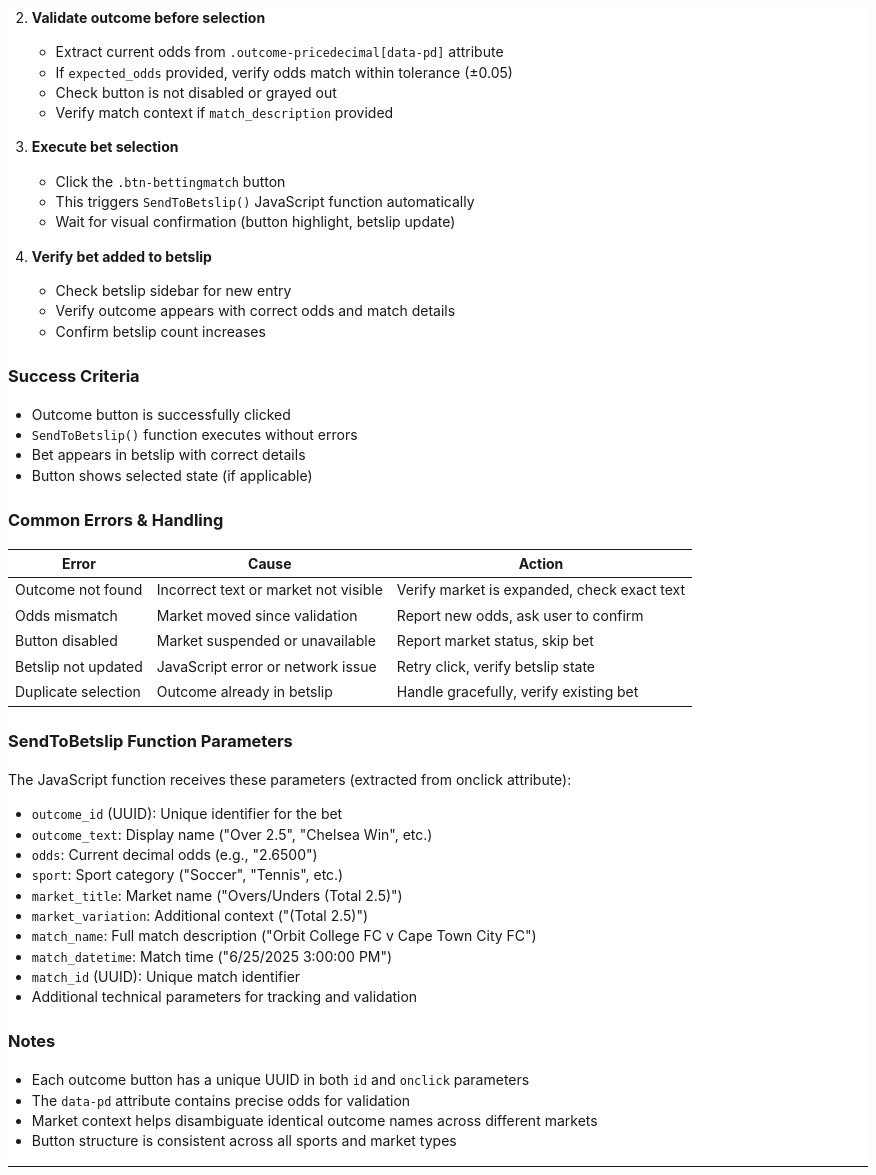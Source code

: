 2. **Validate outcome before selection**
   - Extract current odds from `.outcome-pricedecimal[data-pd]` attribute
   - If `expected_odds` provided, verify odds match within tolerance (±0.05)
   - Check button is not disabled or grayed out
   - Verify match context if `match_description` provided

3. **Execute bet selection**
   - Click the `.btn-bettingmatch` button
   - This triggers `SendToBetslip()` JavaScript function automatically
   - Wait for visual confirmation (button highlight, betslip update)

4. **Verify bet added to betslip**
   - Check betslip sidebar for new entry
   - Verify outcome appears with correct odds and match details
   - Confirm betslip count increases

### Success Criteria
- Outcome button is successfully clicked
- `SendToBetslip()` function executes without errors
- Bet appears in betslip with correct details
- Button shows selected state (if applicable)

### Common Errors & Handling
| Error | Cause | Action |
|-------|-------|--------|
| Outcome not found | Incorrect text or market not visible | Verify market is expanded, check exact text |
| Odds mismatch | Market moved since validation | Report new odds, ask user to confirm |
| Button disabled | Market suspended or unavailable | Report market status, skip bet |
| Betslip not updated | JavaScript error or network issue | Retry click, verify betslip state |
| Duplicate selection | Outcome already in betslip | Handle gracefully, verify existing bet |

### SendToBetslip Function Parameters
The JavaScript function receives these parameters (extracted from onclick attribute):
- `outcome_id` (UUID): Unique identifier for the bet
- `outcome_text`: Display name ("Over 2.5", "Chelsea Win", etc.)
- `odds`: Current decimal odds (e.g., "2.6500")
- `sport`: Sport category ("Soccer", "Tennis", etc.)
- `market_title`: Market name ("Overs/Unders (Total 2.5)")
- `market_variation`: Additional context ("(Total 2.5)")
- `match_name`: Full match description ("Orbit College FC v Cape Town City FC")
- `match_datetime`: Match time ("6/25/2025 3:00:00 PM")
- `match_id` (UUID): Unique match identifier
- Additional technical parameters for tracking and validation

### Notes
- Each outcome button has a unique UUID in both `id` and `onclick` parameters
- The `data-pd` attribute contains precise odds for validation
- Market context helps disambiguate identical outcome names across different markets
- Button structure is consistent across all sports and market types

---